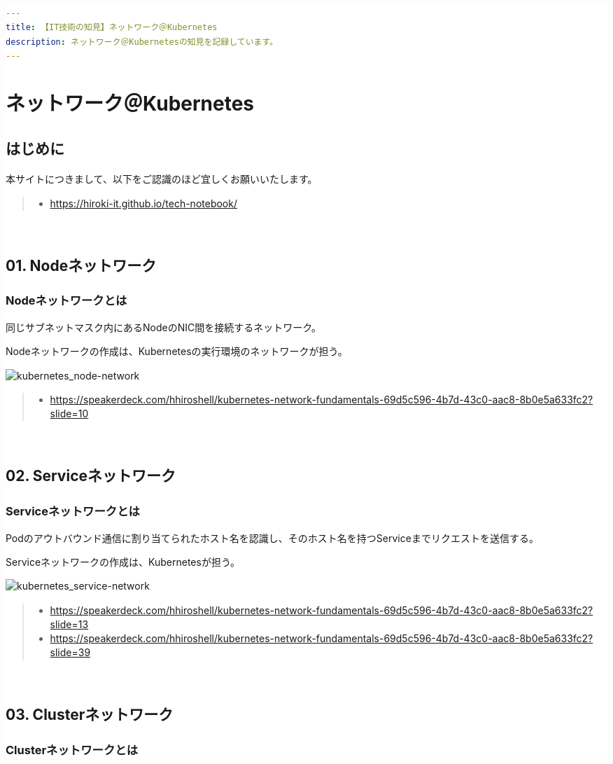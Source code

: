 ```yaml
---
title: 【IT技術の知見】ネットワーク＠Kubernetes
description: ネットワーク＠Kubernetesの知見を記録しています。
---
```


# ネットワーク＠Kubernetes

## はじめに

本サイトにつきまして、以下をご認識のほど宜しくお願いいたします。

> - https://hiroki-it.github.io/tech-notebook/

<br>

## 01. Nodeネットワーク

### Nodeネットワークとは

同じサブネットマスク内にあるNodeのNIC間を接続するネットワーク。

Nodeネットワークの作成は、Kubernetesの実行環境のネットワークが担う。

![kubernetes_node-network](https://raw.githubusercontent.com/hiroki-it/tech-notebook-images/master/images/kubernetes_node-network.png)

> - https://speakerdeck.com/hhiroshell/kubernetes-network-fundamentals-69d5c596-4b7d-43c0-aac8-8b0e5a633fc2?slide=10

<br>

## 02. Serviceネットワーク

### Serviceネットワークとは

Podのアウトバウンド通信に割り当てられたホスト名を認識し、そのホスト名を持つServiceまでリクエストを送信する。

Serviceネットワークの作成は、Kubernetesが担う。

![kubernetes_service-network](https://raw.githubusercontent.com/hiroki-it/tech-notebook-images/master/images/kubernetes_service-network.png)

> - https://speakerdeck.com/hhiroshell/kubernetes-network-fundamentals-69d5c596-4b7d-43c0-aac8-8b0e5a633fc2?slide=13
> - https://speakerdeck.com/hhiroshell/kubernetes-network-fundamentals-69d5c596-4b7d-43c0-aac8-8b0e5a633fc2?slide=39

<br>

## 03. Clusterネットワーク

### Clusterネットワークとは
